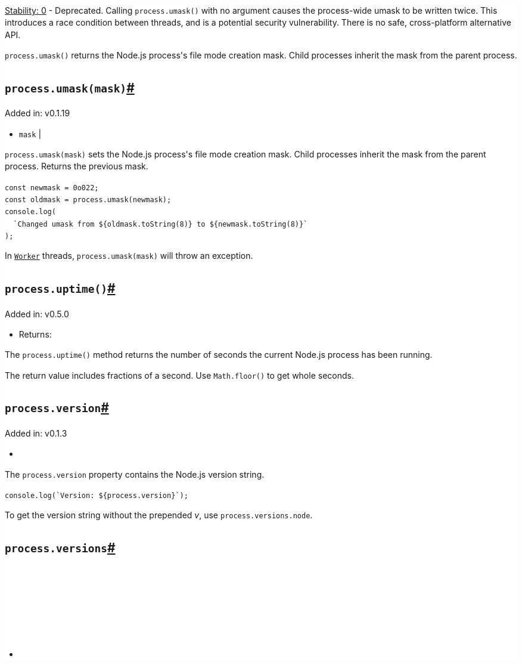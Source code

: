 [Stability: 0](chrome-extension://cjedbglnccaioiolemnfhjncicchinao/documentation.html#documentation_stability_index) - Deprecated. Calling `process.umask()` with no argument causes the process-wide umask to be written twice. This introduces a race condition between threads, and is a potential security vulnerability. There is no safe, cross-platform alternative API.

`process.umask()` returns the Node.js process's file mode creation mask. Child processes inherit the mask from the parent process.

`process.umask(mask)`[#](#process_process_umask_mask)
-----------------------------------------------------

Added in: v0.1.19

*   `mask` [<string>](https://developer.mozilla.org/en-US/docs/Web/JavaScript/Data_structures#String_type) | [<integer>](https://developer.mozilla.org/en-US/docs/Web/JavaScript/Data_structures#Number_type)

`process.umask(mask)` sets the Node.js process's file mode creation mask. Child processes inherit the mask from the parent process. Returns the previous mask.

    const newmask = 0o022;
    const oldmask = process.umask(newmask);
    console.log(
      `Changed umask from ${oldmask.toString(8)} to ${newmask.toString(8)}`
    );

In [`Worker`](chrome-extension://cjedbglnccaioiolemnfhjncicchinao/worker_threads.html#worker_threads_class_worker) threads, `process.umask(mask)` will throw an exception.

`process.uptime()`[#](#process_process_uptime)
----------------------------------------------

Added in: v0.5.0

*   Returns: [<number>](https://developer.mozilla.org/en-US/docs/Web/JavaScript/Data_structures#Number_type)

The `process.uptime()` method returns the number of seconds the current Node.js process has been running.

The return value includes fractions of a second. Use `Math.floor()` to get whole seconds.

`process.version`[#](#process_process_version)
----------------------------------------------

Added in: v0.1.3

*   [<string>](https://developer.mozilla.org/en-US/docs/Web/JavaScript/Data_structures#String_type)

The `process.version` property contains the Node.js version string.

    console.log(`Version: ${process.version}`);
    

To get the version string without the prepended _v_, use `process.versions.node`.

`process.versions`[#](#process_process_versions)
------------------------------------------------

*   [<Object>](https://developer.mozilla.org/en-US/docs/Web/JavaScript/Reference/Global_Objects/Object)
